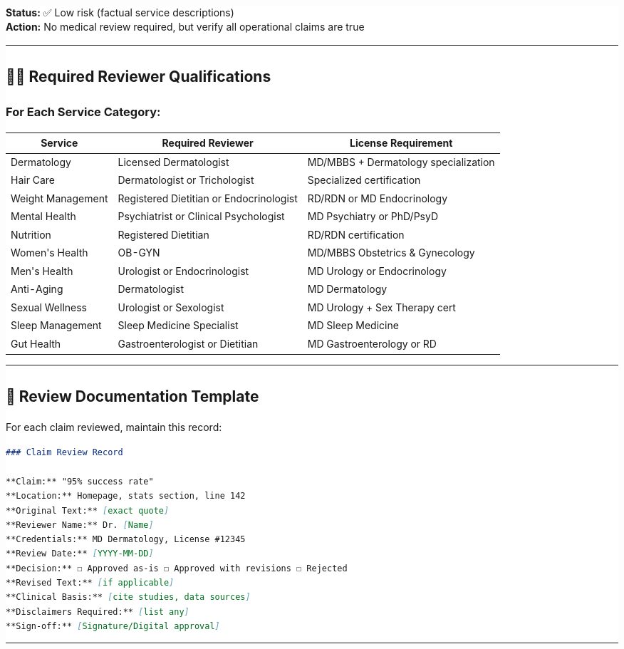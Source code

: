 **Status:** ✅ Low risk (factual service descriptions)  
**Action:** No medical review required, but verify all operational claims are true

---

## 👨‍⚕️ Required Reviewer Qualifications

### For Each Service Category:

| Service | Required Reviewer | License Requirement |
|---------|------------------|---------------------|
| Dermatology | Licensed Dermatologist | MD/MBBS + Dermatology specialization |
| Hair Care | Dermatologist or Trichologist | Specialized certification |
| Weight Management | Registered Dietitian or Endocrinologist | RD/RDN or MD Endocrinology |
| Mental Health | Psychiatrist or Clinical Psychologist | MD Psychiatry or PhD/PsyD |
| Nutrition | Registered Dietitian | RD/RDN certification |
| Women's Health | OB-GYN | MD/MBBS Obstetrics & Gynecology |
| Men's Health | Urologist or Endocrinologist | MD Urology or Endocrinology |
| Anti-Aging | Dermatologist | MD Dermatology |
| Sexual Wellness | Urologist or Sexologist | MD Urology + Sex Therapy cert |
| Sleep Management | Sleep Medicine Specialist | MD Sleep Medicine |
| Gut Health | Gastroenterologist or Dietitian | MD Gastroenterology or RD |

---

## 📝 Review Documentation Template

For each claim reviewed, maintain this record:

```markdown
### Claim Review Record

**Claim:** "95% success rate"
**Location:** Homepage, stats section, line 142
**Original Text:** [exact quote]
**Reviewer Name:** Dr. [Name]
**Credentials:** MD Dermatology, License #12345
**Review Date:** [YYYY-MM-DD]
**Decision:** ☐ Approved as-is ☐ Approved with revisions ☐ Rejected
**Revised Text:** [if applicable]
**Clinical Basis:** [cite studies, data sources]
**Disclaimers Required:** [list any]
**Sign-off:** [Signature/Digital approval]
```

---